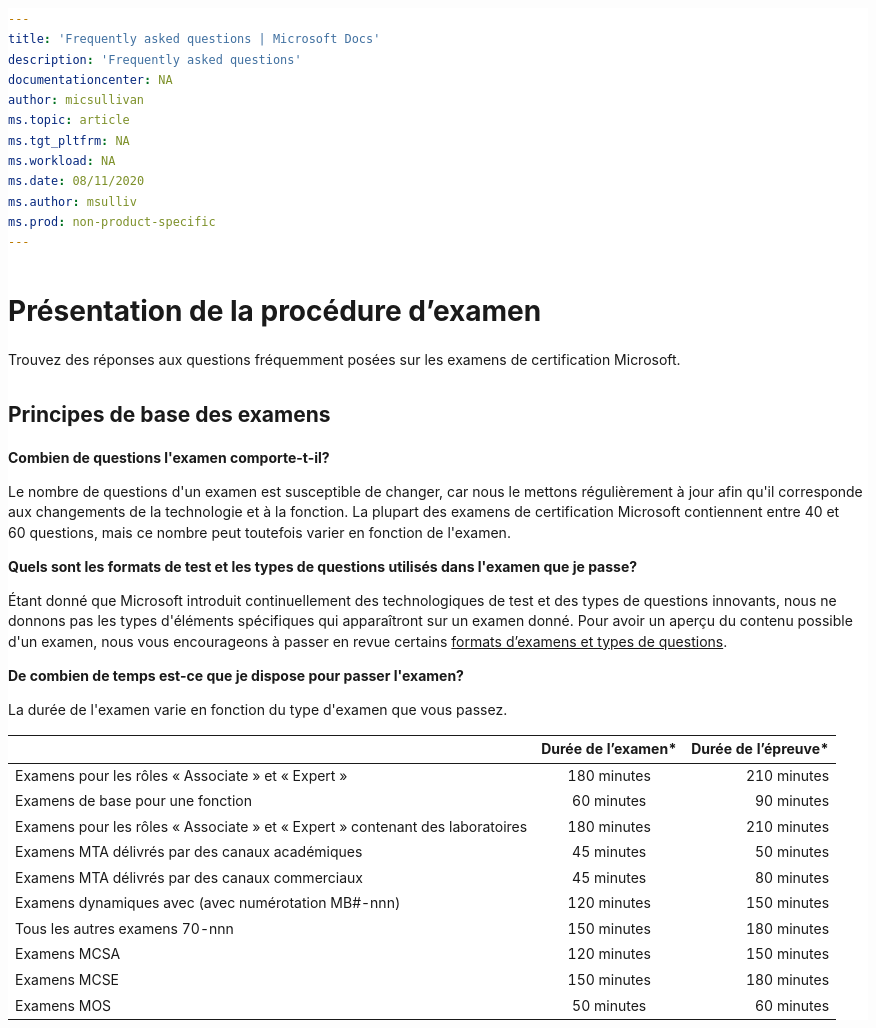 ```yaml
---
title: 'Frequently asked questions | Microsoft Docs'
description: 'Frequently asked questions'
documentationcenter: NA 
author: micsullivan
ms.topic: article
ms.tgt_pltfrm: NA
ms.workload: NA
ms.date: 08/11/2020
ms.author: msulliv
ms.prod: non-product-specific
---
```

# Présentation de la procédure d’examen

Trouvez des réponses aux questions fréquemment posées sur les examens de certification Microsoft.

## Principes de base des examens

**Combien de questions l'examen comporte-t-il?**

Le nombre de questions d'un examen est susceptible de changer, car nous le mettons régulièrement à jour afin qu'il corresponde aux changements de la technologie et à la fonction. La plupart des examens de certification Microsoft contiennent entre 40 et 60 questions, mais ce nombre peut toutefois varier en fonction de l'examen.

**Quels sont les formats de test et les types de questions utilisés dans l'examen que je passe?**

Étant donné que Microsoft introduit continuellement des technologiques de test et des types de questions innovants, nous ne donnons pas les types d'éléments spécifiques qui apparaîtront sur un examen donné. Pour avoir un aperçu du contenu possible d'un examen, nous vous encourageons à passer en revue certains [formats d’examens et types de questions](https://docs.microsoft.com/learn/certifications/certification-exams#exam-formats-and-question-types).

**De combien de temps est-ce que je dispose pour passer l'examen?**

La durée de l'examen varie en fonction du type d'examen que vous passez.

|  | Durée de l’examen*  | Durée de l’épreuve* |
| ------------- |:-------------:| -----:|
| Examens pour les rôles « Associate » et « Expert » | 180 minutes | 210 minutes |
| Examens de base pour une fonction | 60 minutes | 90 minutes
| Examens pour les rôles « Associate » et « Expert » contenant des laboratoires | 180 minutes | 210 minutes
| Examens MTA délivrés par des canaux académiques | 45 minutes | 50 minutes
| Examens MTA délivrés par des canaux commerciaux | 45 minutes | 80 minutes
| Examens dynamiques avec (avec numérotation MB#-nnn) | 120 minutes | 150 minutes
| Tous les autres examens 70-nnn | 150 minutes | 180 minutes
| Examens MCSA | 120 minutes | 150 minutes
| Examens MCSE | 150 minutes | 180 minutes
| Examens MOS | 50 minutes | 60 minutes
